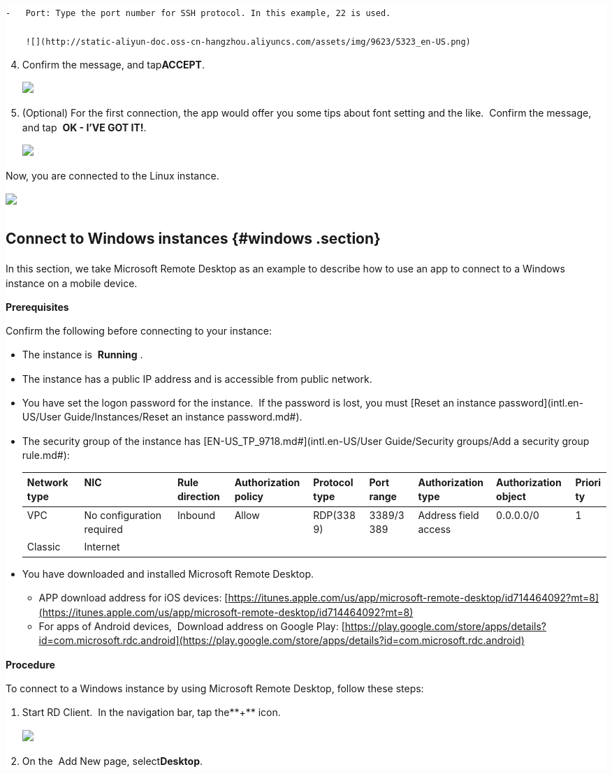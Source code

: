     -   Port: Type the port number for SSH protocol. In this example, 22 is used.

        ![](http://static-aliyun-doc.oss-cn-hangzhou.aliyuncs.com/assets/img/9623/5323_en-US.png)

4.  Confirm the message, and tap**ACCEPT**.

    ![](http://static-aliyun-doc.oss-cn-hangzhou.aliyuncs.com/assets/img/9623/5324_en-US.png)

5.  \(Optional\) For the first connection, the app would offer you some tips about font setting and the like.  Confirm the message, and tap  **OK - I’VE GOT IT!**.

    ![](http://static-aliyun-doc.oss-cn-hangzhou.aliyuncs.com/assets/img/9623/5325_en-US.png)


Now, you are connected to the Linux instance.

![](http://static-aliyun-doc.oss-cn-hangzhou.aliyuncs.com/assets/img/9623/5326_en-US.png)

## Connect to Windows instances {#windows .section}

In this section, we take Microsoft Remote Desktop as an example to describe how to use an app to connect to a Windows instance on a mobile device.

**Prerequisites**

Confirm the following before connecting to your instance:

-   The instance is  **Running** .
-   The instance has a public IP address and is accessible from public network.
-   You have set the logon password for the instance.  If the password is lost, you must [Reset an instance password](intl.en-US/User Guide/Instances/Reset an instance password.md#).
-   The security group of the instance has [EN-US\_TP\_9718.md\#](intl.en-US/User Guide/Security groups/Add a security group rule.md#):

    |Network type|NIC|Rule direction|Authorization policy|Protocol type|Port range|Authorization type|Authorization object|Priority|
    |:-----------|:--|:-------------|:-------------------|:------------|:---------|:-----------------|:-------------------|:-------|
    |VPC |No configuration required|Inbound|Allow|RDP\(3389\)|3389/3389|Address field access|0.0.0.0/0|1|
    |Classic |Internet|

-   You have downloaded and installed Microsoft Remote Desktop.
    -   APP download address for iOS devices: [https://itunes.apple.com/us/app/microsoft-remote-desktop/id714464092?mt=8](https://itunes.apple.com/us/app/microsoft-remote-desktop/id714464092?mt=8)
    -   For apps of Android devices,  Download address on Google Play: [https://play.google.com/store/apps/details?id=com.microsoft.rdc.android](https://play.google.com/store/apps/details?id=com.microsoft.rdc.android)

**Procedure**

To connect to a Windows instance by using Microsoft Remote Desktop, follow these steps:

1.  Start RD Client.  In the navigation bar, tap the**+** icon.

    ![](http://static-aliyun-doc.oss-cn-hangzhou.aliyuncs.com/assets/img/9623/5327_en-US.png)

2.  On the  Add New page, select**Desktop**.
